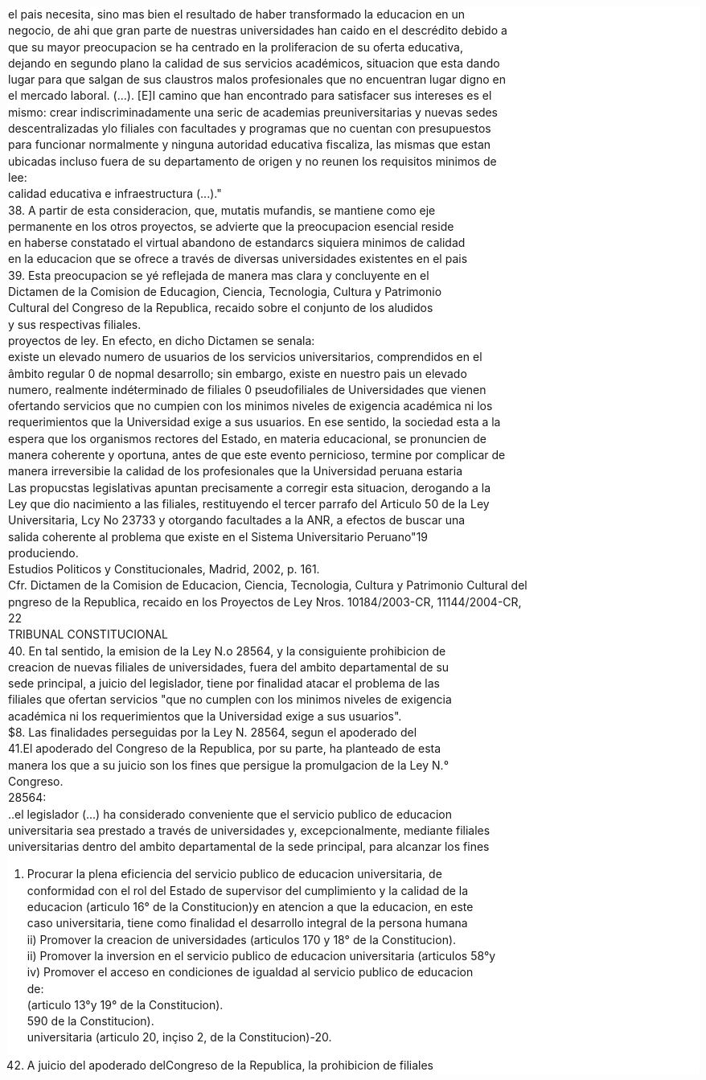 el pais necesita, sino mas bien el resultado de haber transformado la educacion en un  
negocio, de ahi que gran parte de nuestras universidades han caido en el descrédito debido a  
que su mayor preocupacion se ha centrado en la proliferacion de su oferta educativa,  
dejando en segundo plano la calidad de sus servicios académicos, situacion que esta dando  
lugar para que salgan de sus claustros malos profesionales que no encuentran lugar digno en  
el mercado laboral. (...). [E]I camino que han encontrado para satisfacer sus intereses es el  
mismo: crear indiscriminadamente una seric de academias preuniversitarias y nuevas sedes  
descentralizadas ylo filiales con facultades y programas que no cuentan con presupuestos  
para funcionar normalmente y ninguna autoridad educativa fiscaliza, las mismas que estan  
ubicadas incluso fuera de su departamento de origen y no reunen los requisitos minimos de  
lee:  
calidad educativa e infraestructura (...)."  
38. A partir de esta consideracion, que, mutatis mufandis, se mantiene como eje  
permanente en los otros proyectos, se advierte que la preocupacion esencial reside  
en haberse constatado el virtual abandono de estandarcs siquiera minimos de calidad  
en la educacion que se ofrece a través de diversas universidades existentes en el pais  
39. Esta preocupacion se yé reflejada de manera mas clara y concluyente en el  
Dictamen de la Comision de Educagion, Ciencia, Tecnologia, Cultura y Patrimonio  
Cultural del Congreso de la Republica, recaido sobre el conjunto de los aludidos  
y sus respectivas filiales.  
proyectos de ley. En efecto, en dicho Dictamen se senala:  
existe un elevado numero de usuarios de los servicios universitarios, comprendidos en el  
âmbito regular 0 de nopmal desarrollo; sin embargo, existe en nuestro pais un elevado  
numero, realmente indéterminado de filiales 0 pseudofiliales de Universidades que vienen  
ofertando servicios que no cumpien con los minimos niveles de exigencia académica ni los  
requerimientos que la Universidad exige a sus usuarios. En ese sentido, la sociedad esta a la  
espera que los organismos rectores del Estado, en materia educacional, se pronuncien de  
manera coherente y oportuna, antes de que este evento pernicioso, termine por complicar de  
manera irreversibie la calidad de los profesionales que la Universidad peruana estaria  
Las propucstas legislativas apuntan precisamente a corregir esta situacion, derogando a la  
Ley que dio nacimiento a las filiales, restituyendo el tercer parrafo del Articulo 50 de la Ley  
Universitaria, Lcy No 23733 y otorgando facultades a la ANR, a efectos de buscar una  
salida coherente al problema que existe en el Sistema Universitario Peruano"19  
produciendo.  
Estudios Politicos y Constitucionales, Madrid, 2002, p. 161.  
Cfr. Dictamen de la Comision de Educacion, Ciencia, Tecnologia, Cultura y Patrimonio Cultural del  
pngreso de la Republica, recaido en los Proyectos de Ley Nros. 10184/2003-CR, 11144/2004-CR,  
22  
TRIBUNAL CONSTITUCIONAL  
40. En tal sentido, la emision de la Ley N.o 28564, y la consiguiente prohibicion de  
creacion de nuevas filiales de universidades, fuera del ambito departamental de su  
sede principal, a juicio del legislador, tiene por finalidad atacar el problema de las  
filiales que ofertan servicios "que no cumplen con los minimos niveles de exigencia  
académica ni los requerimientos que la Universidad exige a sus usuarios".  
$8. Las finalidades perseguidas por la Ley N. 28564, segun el apoderado del  
41.El apoderado del Congreso de la Republica, por su parte, ha planteado de esta  
manera los que a su juicio son los fines que persigue la promulgacion de la Ley N.°  
Congreso.  
28564:  
..el legislador (...) ha considerado conveniente que el servicio publico de educacion  
universitaria sea prestado a través de universidades y, excepcionalmente, mediante filiales  
universitarias dentro del ambito departamental de la sede principal, para alcanzar los fines  
1) Procurar la plena eficiencia del servicio publico de educacion universitaria, de  
conformidad con el rol del Estado de supervisor del cumplimiento y la calidad de la  
educacion (articulo 16° de la Constitucion)y en atencion a que la educacion, en este  
caso universitaria, tiene como finalidad el desarrollo integral de la persona humana  
ii) Promover la creacion de universidades (articulos 170 y 18° de la Constitucion).  
ii) Promover la inversion en el servicio publico de educacion universitaria (articulos 58°y  
iv) Promover el acceso en condiciones de igualdad al servicio publico de educacion  
de:  
(articulo 13°y 19° de la Constitucion).  
590 de la Constitucion).  
universitaria (articulo 20, inçiso 2, de la Constitucion)-20.  
42. A juicio del apoderado delCongreso de la Republica, la prohibicion de filiales  